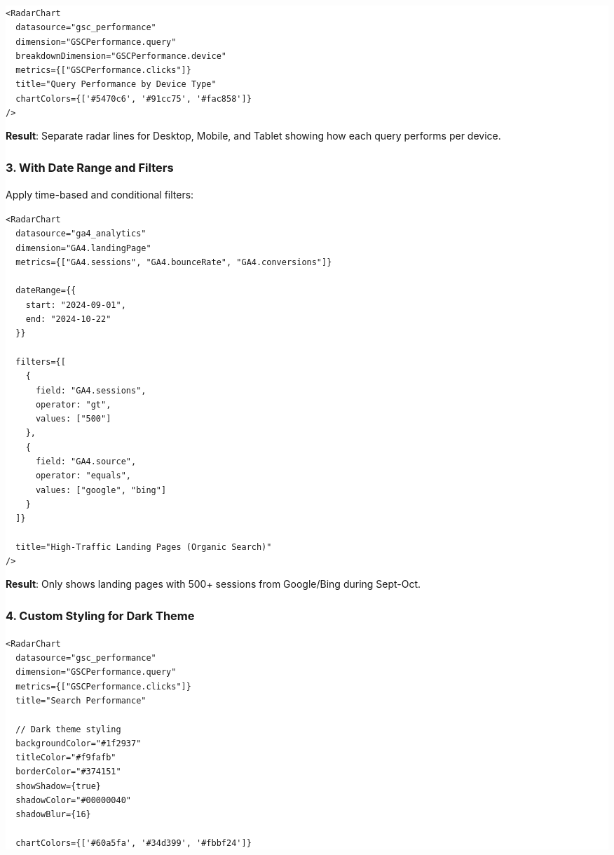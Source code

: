 ```tsx
<RadarChart
  datasource="gsc_performance"
  dimension="GSCPerformance.query"
  breakdownDimension="GSCPerformance.device"
  metrics={["GSCPerformance.clicks"]}
  title="Query Performance by Device Type"
  chartColors={['#5470c6', '#91cc75', '#fac858']}
/>
```

**Result**: Separate radar lines for Desktop, Mobile, and Tablet showing how each query performs per device.

### 3. With Date Range and Filters

Apply time-based and conditional filters:

```tsx
<RadarChart
  datasource="ga4_analytics"
  dimension="GA4.landingPage"
  metrics={["GA4.sessions", "GA4.bounceRate", "GA4.conversions"]}

  dateRange={{
    start: "2024-09-01",
    end: "2024-10-22"
  }}

  filters={[
    {
      field: "GA4.sessions",
      operator: "gt",
      values: ["500"]
    },
    {
      field: "GA4.source",
      operator: "equals",
      values: ["google", "bing"]
    }
  ]}

  title="High-Traffic Landing Pages (Organic Search)"
/>
```

**Result**: Only shows landing pages with 500+ sessions from Google/Bing during Sept-Oct.

### 4. Custom Styling for Dark Theme

```tsx
<RadarChart
  datasource="gsc_performance"
  dimension="GSCPerformance.query"
  metrics={["GSCPerformance.clicks"]}
  title="Search Performance"

  // Dark theme styling
  backgroundColor="#1f2937"
  titleColor="#f9fafb"
  borderColor="#374151"
  showShadow={true}
  shadowColor="#00000040"
  shadowBlur={16}

  chartColors={['#60a5fa', '#34d399', '#fbbf24']}
```